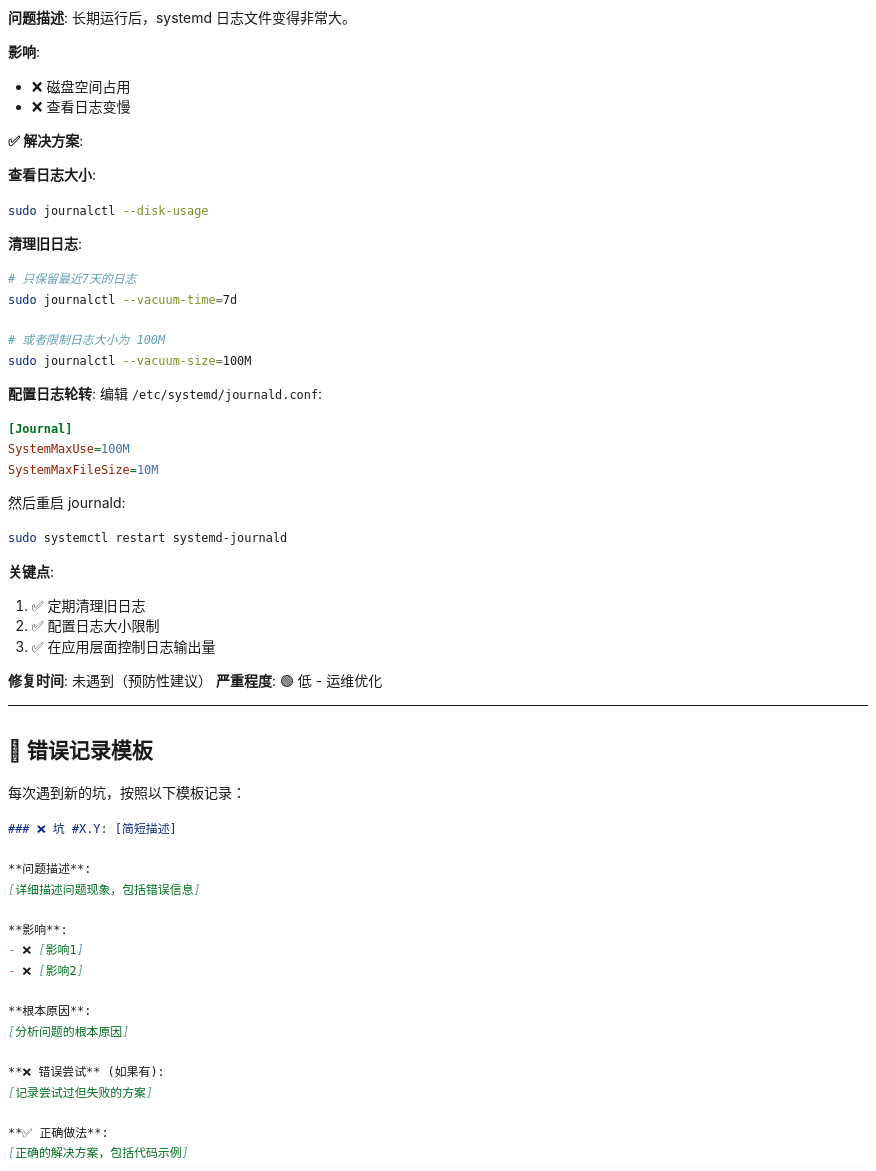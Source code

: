 **问题描述**:
长期运行后，systemd 日志文件变得非常大。

**影响**:
- ❌ 磁盘空间占用
- ❌ 查看日志变慢

**✅ 解决方案**:

**查看日志大小**:
```bash
sudo journalctl --disk-usage
```

**清理旧日志**:
```bash
# 只保留最近7天的日志
sudo journalctl --vacuum-time=7d

# 或者限制日志大小为 100M
sudo journalctl --vacuum-size=100M
```

**配置日志轮转**:
编辑 `/etc/systemd/journald.conf`:
```ini
[Journal]
SystemMaxUse=100M
SystemMaxFileSize=10M
```

然后重启 journald:
```bash
sudo systemctl restart systemd-journald
```

**关键点**:
1. ✅ 定期清理旧日志
2. ✅ 配置日志大小限制
3. ✅ 在应用层面控制日志输出量

**修复时间**: 未遇到（预防性建议）
**严重程度**: 🟢 低 - 运维优化

---

## 📝 错误记录模板

每次遇到新的坑，按照以下模板记录：

```markdown
### ❌ 坑 #X.Y: [简短描述]

**问题描述**:
[详细描述问题现象，包括错误信息]

**影响**:
- ❌ [影响1]
- ❌ [影响2]

**根本原因**:
[分析问题的根本原因]

**❌ 错误尝试** (如果有):
[记录尝试过但失败的方案]

**✅ 正确做法**:
[正确的解决方案，包括代码示例]

```